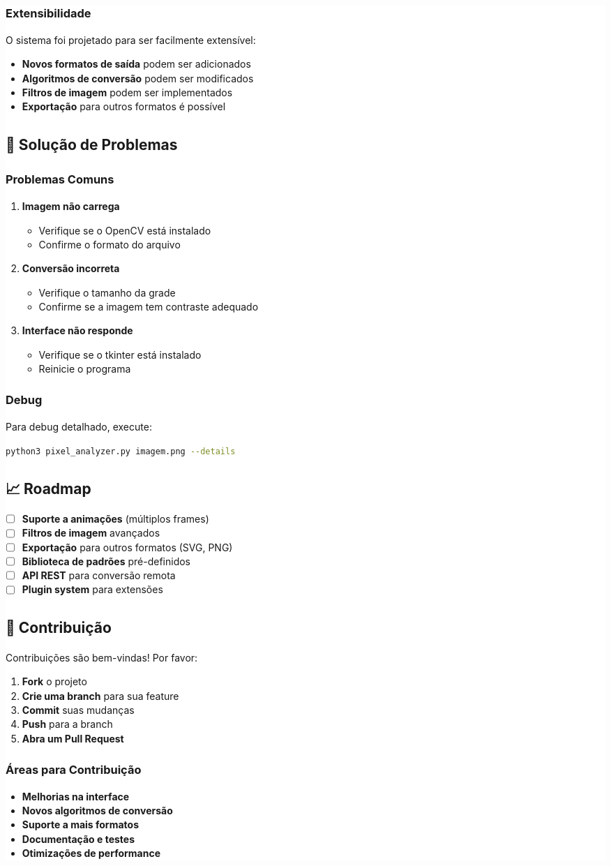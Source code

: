 ### Extensibilidade
O sistema foi projetado para ser facilmente extensível:

- **Novos formatos de saída** podem ser adicionados
- **Algoritmos de conversão** podem ser modificados
- **Filtros de imagem** podem ser implementados
- **Exportação** para outros formatos é possível

## 🐛 Solução de Problemas

### Problemas Comuns

1. **Imagem não carrega**
   - Verifique se o OpenCV está instalado
   - Confirme o formato do arquivo

2. **Conversão incorreta**
   - Verifique o tamanho da grade
   - Confirme se a imagem tem contraste adequado

3. **Interface não responde**
   - Verifique se o tkinter está instalado
   - Reinicie o programa

### Debug
Para debug detalhado, execute:
```bash
python3 pixel_analyzer.py imagem.png --details
```

## 📈 Roadmap

- [ ] **Suporte a animações** (múltiplos frames)
- [ ] **Filtros de imagem** avançados
- [ ] **Exportação** para outros formatos (SVG, PNG)
- [ ] **Biblioteca de padrões** pré-definidos
- [ ] **API REST** para conversão remota
- [ ] **Plugin system** para extensões

## 🤝 Contribuição

Contribuições são bem-vindas! Por favor:

1. **Fork** o projeto
2. **Crie uma branch** para sua feature
3. **Commit** suas mudanças
4. **Push** para a branch
5. **Abra um Pull Request**

### Áreas para Contribuição
- **Melhorias na interface**
- **Novos algoritmos de conversão**
- **Suporte a mais formatos**
- **Documentação e testes**
- **Otimizações de performance**
